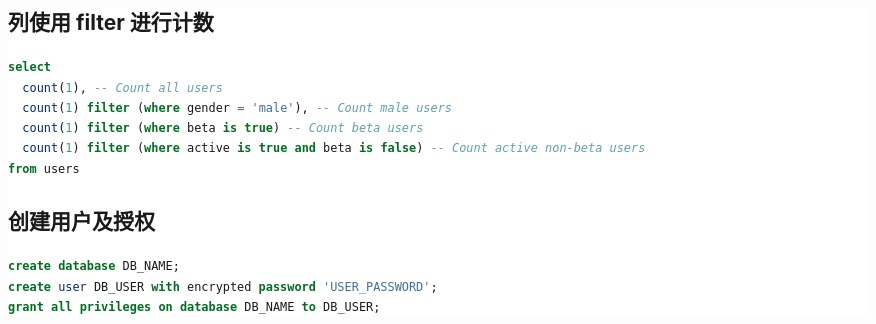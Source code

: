 ## 列使用 filter 进行计数

```sql
select
  count(1), -- Count all users
  count(1) filter (where gender = 'male'), -- Count male users
  count(1) filter (where beta is true) -- Count beta users
  count(1) filter (where active is true and beta is false) -- Count active non-beta users
from users
```

## 创建用户及授权

```sql
create database DB_NAME;
create user DB_USER with encrypted password 'USER_PASSWORD';
grant all privileges on database DB_NAME to DB_USER;
```
